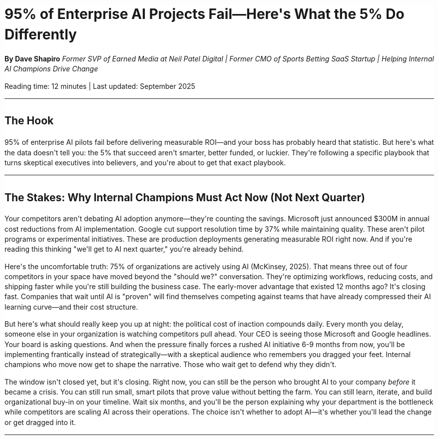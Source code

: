 # 95% of Enterprise AI Projects Fail—Here's What the 5% Do Differently

**By Dave Shapiro**
*Former SVP of Earned Media at Neil Patel Digital | Former CMO of Sports Betting SaaS Startup | Helping Internal AI Champions Drive Change*

Reading time: 12 minutes | Last updated: September 2025

---

## The Hook

95% of enterprise AI pilots fail before delivering measurable ROI—and your boss has probably heard that statistic. But here's what the data doesn't tell you: the 5% that succeed aren't smarter, better funded, or luckier. They're following a specific playbook that turns skeptical executives into believers, and you're about to get that exact playbook.

---

## The Stakes: Why Internal Champions Must Act Now (Not Next Quarter)

Your competitors aren't debating AI adoption anymore—they're counting the savings. Microsoft just announced $300M in annual cost reductions from AI implementation. Google cut support resolution time by 37% while maintaining quality. These aren't pilot programs or experimental initiatives. These are production deployments generating measurable ROI right now. And if you're reading this thinking "we'll get to AI next quarter," you're already behind.

Here's the uncomfortable truth: 75% of organizations are actively using AI (McKinsey, 2025). That means three out of four competitors in your space have moved beyond the "should we?" conversation. They're optimizing workflows, reducing costs, and shipping faster while you're still building the business case. The early-mover advantage that existed 12 months ago? It's closing fast. Companies that wait until AI is "proven" will find themselves competing against teams that have already compressed their AI learning curve—and their cost structure.

But here's what should really keep you up at night: the political cost of inaction compounds daily. Every month you delay, someone else in your organization is watching competitors pull ahead. Your CEO is seeing those Microsoft and Google headlines. Your board is asking questions. And when the pressure finally forces a rushed AI initiative 6-9 months from now, you'll be implementing frantically instead of strategically—with a skeptical audience who remembers you dragged your feet. Internal champions who move now get to shape the narrative. Those who wait get to defend why they didn't.

The window isn't closed yet, but it's closing. Right now, you can still be the person who brought AI to your company *before* it became a crisis. You can still run small, smart pilots that prove value without betting the farm. You can still learn, iterate, and build organizational buy-in on your timeline. Wait six months, and you'll be the person explaining why your department is the bottleneck while competitors are scaling AI across their operations. The choice isn't whether to adopt AI—it's whether you'll lead the change or get dragged into it.

---
